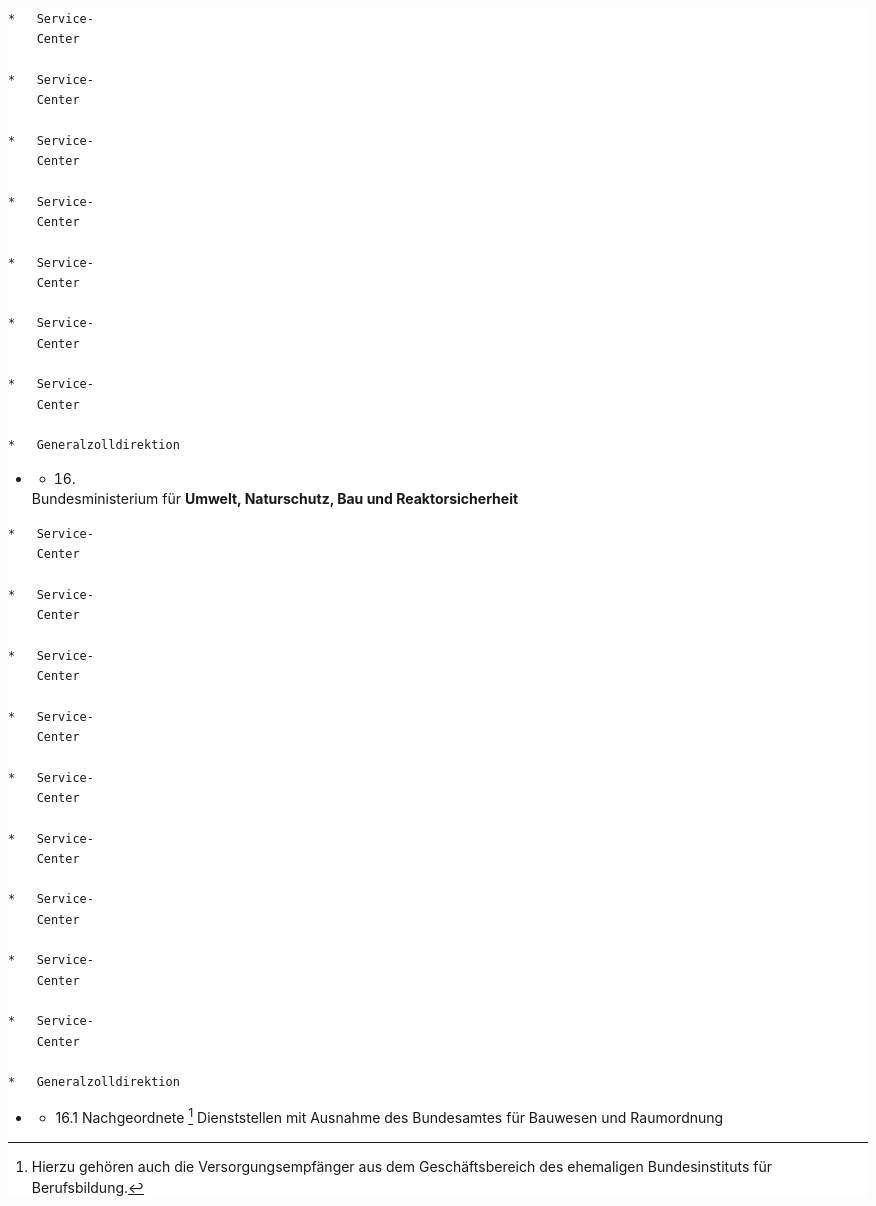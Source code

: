     *   Service-
        Center

    *   Service-
        Center

    *   Service-
        Center

    *   Service-
        Center

    *   Service-
        Center

    *   Service-
        Center

    *   Service-
        Center

    *   Generalzolldirektion


*    *   16.
        Bundesministerium für
        **Umwelt, Naturschutz, Bau und Reaktorsicherheit**

    *   Service-
        Center

    *   Service-
        Center

    *   Service-
        Center

    *   Service-
        Center

    *   Service-
        Center

    *   Service-
        Center

    *   Service-
        Center

    *   Service-
        Center

    *   Service-
        Center

    *   Generalzolldirektion


*    *   16.1
        Nachgeordnete
[^F792144_12_BJNR235800015BJNE002102116]
        Dienststellen mit Ausnahme des Bundesamtes für Bauwesen und Raumordnung


[^F792144_01_BJNR235800015BJNE002102116]:     –                                Erste Festsetzung der Versorgungsbezüge, auch bei Versetzung in den einstweiligen Ruhestand nach § 54 BBG, sowie der übrigen Versorgungsbezüge (§ 2 BeamtVG).
[^F792144_02_BJNR235800015BJNE002102116]: –                                Weitere Festsetzung der Versorgungsbezüge auch nach Ablauf der Zeit nach § 14 Absatz 6 BeamtVG sowie der übrigen Versorgungsbezüge einschließlich der Anwendung von Kürzungs-, Anrechnungs- und Ruhensvorschriften.
[^F792144_03_BJNR235800015BJNE002102116]: –                                Weitergewährung des Waisengeldes sowie des Unterschieds- und Ausgleichsbetrages nach § 50 BeamtVG bei Vollendung des 18. oder 27. Lebensjahres.
[^F792144_04_BJNR235800015BJNE002102116]: Die Entscheidung über das Absehen von der Rückforderung überzahlter Versorgungsbezüge nach § 52 Absatz 2 Satz 3 BeamtVG aus Billigkeitsgründen wird auf die Service-Center übertragen; die Zustimmung der obersten Dienstbehörde gilt als erteilt, soweit die Gesamtüberzahlung 5 000 Euro im Einzelfall nicht übersteigt und es sich nicht um Fälle handelt, bei denen Entscheidungen von grundsätzlicher Bedeutung getroffen werden müssen.
[^F792144_05_BJNR235800015BJNE002102116]: Für die Berechnung, Dokumentation und Zahlbarmachung der Abfindungsbeträge sowie der laufenden Erstattungen nach dem Versorgungslastenteilungs-Staatsvertrag ist das Service-Center Köln zuständig, wenn es sich um den Wechsel von Bundesbeamtinnen oder Bundesbeamten zu einem anderen Dienstherrn handelt. Diese örtliche Zuständigkeit gilt auch für die Erfüllung der Erstattungsanforderungen der aufnehmenden Dienstherren an den Bund in Durchführung der Versorgungslastenteilung nach § 107b BeamtVG bei bundesinternen Dienstherrenwechseln. Für den Geschäftsbereich des Bundesministeriums der Verteidigung richtet sich die örtliche Zuständigkeit nach Anlage 3.
[^F792144_06_BJNR235800015BJNE002102116]: [^F792144_07_BJNR235800015BJNE002102116]: Der Vollzug des BVersTG erfolgt für Inlandsfälle durch das Service-Center Dresden und für Auslandsfälle durch das Service-Center Köln.               Für den Geschäftsbereich des Bundesministeriums der Verteidigung richtet sich die örtliche Zuständigkeit nach Anlage 3.
[^F792144_08_BJNR235800015BJNE002102116]: [^F792144_09_BJNR235800015BJNE002102116]: Für den Personenkreis nach § 2 Nummer 3 Buchstabe b und c, Nummer 4 und § 3 Absatz 4 Nummer 2 verbleibt die Zuständigkeit in folgenden Fällen beim Bundesministerium für Arbeit und Soziales:                             –                                erste Festsetzung der Versorgungsbezüge
[^F792144_10_BJNR235800015BJNE002102116]: Die ehemalige Unfallkasse Post und Telekom wurde aufgelöst und zum 1. Januar 2016 in die Berufsgenossenschaft Verkehrswirtschaft Post-Logistik Telekommunikation eingegliedert. Das Service-Center Saarbrücken bleibt für die am 31. Dezember 2015 vorhandenen Versorgungsempfängerinnen und Versorgungsempfänger sowie die am 1. Januar 2016 vorhandenen Beamtinnen und Beamte der ehemaligen Unfallkasse Post und Telekom weiterhin zuständig.
[^F792144_11_BJNR235800015BJNE002102116]: Nur nachrichtlich: Für die Angehörigen des Bundesamtes für Bauwesen und Raumordnung bleibt die Bundesanstalt für Verwaltungsdienstleistungen – Pensionsfestsetzungs- und -regelungsbehörde – zuständig.
[^F792144_12_BJNR235800015BJNE002102116]: Hierzu gehören auch die Versorgungsempfänger aus dem Geschäftsbereich des ehemaligen Bundesinstituts für Berufsbildung.
[^F792144_13_BJNR235800015BJNE002102116]: Nach § 21 Absatz 3 und 4 BMinG erhalten Mitglieder des Ministerrates der ehemaligen Deutschen Demokratischen Republik, die diesem im Zeitpunkt ab dem 12. April 1990 angehört haben, ab dem 55. Lebensjahr auf Antrag ein Ruhegehalt. Zuständig ist das Service-Center Dresden.
[^F792144_14_BJNR235800015BJNE002102116]: Nur nachrichtlich: Für die Angehörigen des Ministeriums und der nachgeordneten Dienststellen, die ab dem 1. Januar 1999 in den Ruhestand getreten oder versetzt worden sind, und aktuell für die Angehörigen des Bundesministeriums für Verkehr und digitale Infrastruktur ist die Bundesanstalt für Verwaltungsdienstleistungen – Pensionsfestsetzungs- und -regelungsbehörde – zuständig.